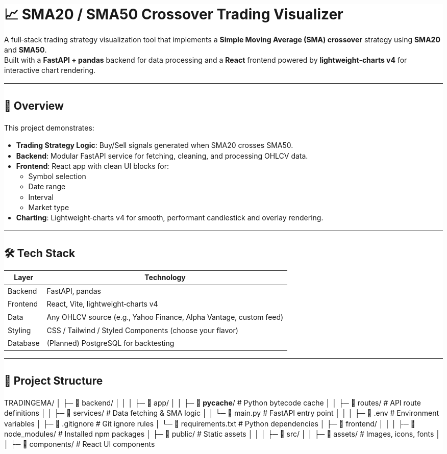 # 📈 SMA20 / SMA50 Crossover Trading Visualizer

A full‑stack trading strategy visualization tool that implements a **Simple Moving Average (SMA) crossover** strategy using **SMA20** and **SMA50**.  
Built with a **FastAPI + pandas** backend for data processing and a **React** frontend powered by **lightweight‑charts v4** for interactive chart rendering.

---

## 🚀 Overview

This project demonstrates:
- **Trading Strategy Logic**: Buy/Sell signals generated when SMA20 crosses SMA50.
- **Backend**: Modular FastAPI service for fetching, cleaning, and processing OHLCV data.
- **Frontend**: React app with clean UI blocks for:
  - Symbol selection
  - Date range
  - Interval
  - Market type
- **Charting**: Lightweight‑charts v4 for smooth, performant candlestick and overlay rendering.

---

## 🛠 Tech Stack

| Layer       | Technology |
|-------------|------------|
| Backend     | FastAPI, pandas |
| Frontend    | React, Vite, lightweight‑charts v4 |
| Data        | Any OHLCV source (e.g., Yahoo Finance, Alpha Vantage, custom feed) |
| Styling     | CSS / Tailwind / Styled Components (choose your flavor) |
| Database    | (Planned) PostgreSQL for backtesting |

---

## 📂 Project Structure 

TRADINGEMA/
│
├─ 📁 backend/
│   │
│   ├─ 📁 app/
│   │   ├─ 📁 __pycache__/           # Python bytecode cache
│   │   ├─ 📁 routes/                # API route definitions
│   │   ├─ 📁 services/              # Data fetching & SMA logic
│   │   └─ 📄 main.py                 # FastAPI entry point
│   │
│   ├─ 📄 .env                        # Environment variables
│   ├─ 📄 .gitignore                  # Git ignore rules
│   └─ 📄 requirements.txt            # Python dependencies
│
├─ 📁 frontend/
│   │
│   ├─ 📁 node_modules/               # Installed npm packages
│   ├─ 📁 public/                     # Static assets
│   │
│   ├─ 📁 src/
│   │   ├─ 📁 assets/                 # Images, icons, fonts
│   │   ├─ 📁 components/             # React UI components